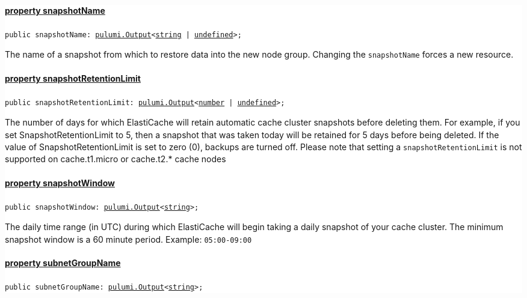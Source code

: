 <h4 class="pdoc-member-header" id="ReplicationGroup-snapshotName">
<a class="pdoc-child-name" href="https://github.com/pulumi/pulumi-aws/blob/c672e225a765b11b07ea23e7b1b411483d7f38da/sdk/nodejs/elasticache/replicationGroup.ts#L196">property <b>snapshotName</b></a>
</h4>

<pre class="highlight"><code><span class='kd'>public </span>snapshotName: <a href='/docs/reference/pkg/nodejs/pulumi/pulumi/#Output'>pulumi.Output</a>&lt;<span class='kd'><a href='https://developer.mozilla.org/en-US/docs/Web/JavaScript/Reference/Global_Objects/String'>string</a></span> | <span class='kd'><a href='https://developer.mozilla.org/en-US/docs/Web/JavaScript/Reference/Global_Objects/undefined'>undefined</a></span>&gt;;</code></pre>

The name of a snapshot from which to restore data into the new node group. Changing the `snapshotName` forces a new resource.

<h4 class="pdoc-member-header" id="ReplicationGroup-snapshotRetentionLimit">
<a class="pdoc-child-name" href="https://github.com/pulumi/pulumi-aws/blob/c672e225a765b11b07ea23e7b1b411483d7f38da/sdk/nodejs/elasticache/replicationGroup.ts#L204">property <b>snapshotRetentionLimit</b></a>
</h4>

<pre class="highlight"><code><span class='kd'>public </span>snapshotRetentionLimit: <a href='/docs/reference/pkg/nodejs/pulumi/pulumi/#Output'>pulumi.Output</a>&lt;<span class='kd'><a href='https://developer.mozilla.org/en-US/docs/Web/JavaScript/Reference/Global_Objects/Number'>number</a></span> | <span class='kd'><a href='https://developer.mozilla.org/en-US/docs/Web/JavaScript/Reference/Global_Objects/undefined'>undefined</a></span>&gt;;</code></pre>

The number of days for which ElastiCache will
retain automatic cache cluster snapshots before deleting them. For example, if you set
SnapshotRetentionLimit to 5, then a snapshot that was taken today will be retained for 5 days
before being deleted. If the value of SnapshotRetentionLimit is set to zero (0), backups are turned off.
Please note that setting a `snapshotRetentionLimit` is not supported on cache.t1.micro or cache.t2.* cache nodes

<h4 class="pdoc-member-header" id="ReplicationGroup-snapshotWindow">
<a class="pdoc-child-name" href="https://github.com/pulumi/pulumi-aws/blob/c672e225a765b11b07ea23e7b1b411483d7f38da/sdk/nodejs/elasticache/replicationGroup.ts#L209">property <b>snapshotWindow</b></a>
</h4>

<pre class="highlight"><code><span class='kd'>public </span>snapshotWindow: <a href='/docs/reference/pkg/nodejs/pulumi/pulumi/#Output'>pulumi.Output</a>&lt;<span class='kd'><a href='https://developer.mozilla.org/en-US/docs/Web/JavaScript/Reference/Global_Objects/String'>string</a></span>&gt;;</code></pre>

The daily time range (in UTC) during which ElastiCache will
begin taking a daily snapshot of your cache cluster. The minimum snapshot window is a 60 minute period. Example: `05:00-09:00`

<h4 class="pdoc-member-header" id="ReplicationGroup-subnetGroupName">
<a class="pdoc-child-name" href="https://github.com/pulumi/pulumi-aws/blob/c672e225a765b11b07ea23e7b1b411483d7f38da/sdk/nodejs/elasticache/replicationGroup.ts#L213">property <b>subnetGroupName</b></a>
</h4>

<pre class="highlight"><code><span class='kd'>public </span>subnetGroupName: <a href='/docs/reference/pkg/nodejs/pulumi/pulumi/#Output'>pulumi.Output</a>&lt;<span class='kd'><a href='https://developer.mozilla.org/en-US/docs/Web/JavaScript/Reference/Global_Objects/String'>string</a></span>&gt;;</code></pre>
